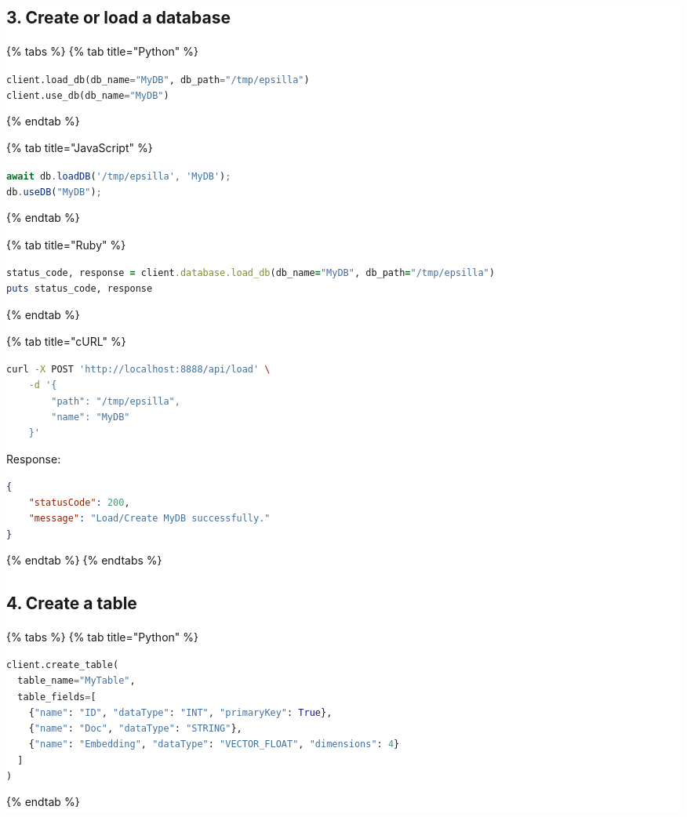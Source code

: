 ## 3. Create or load a database

{% tabs %}
{% tab title="Python" %}
```python
client.load_db(db_name="MyDB", db_path="/tmp/epsilla")
client.use_db(db_name="MyDB")
```
{% endtab %}

{% tab title="JavaScript" %}
```javascript
await db.loadDB('/tmp/epsilla', 'MyDB');
db.useDB("MyDB");
```
{% endtab %}

{% tab title="Ruby" %}
```ruby
status_code, response = client.database.load_db(db_name="MyDB", db_path="/tmp/epsilla")
puts status_code, response
```
{% endtab %}

{% tab title="cURL" %}
```sh
curl -X POST 'http://localhost:8888/api/load' \
    -d '{
        "path": "/tmp/epsilla",
        "name": "MyDB"
    }'
```

Response:

```json
{
    "statusCode": 200,
    "message": "Load/Create MyDB successfully."
}
```
{% endtab %}
{% endtabs %}

## 4. Create a table

{% tabs %}
{% tab title="Python" %}
```python
client.create_table(
  table_name="MyTable",
  table_fields=[
    {"name": "ID", "dataType": "INT", "primaryKey": True},
    {"name": "Doc", "dataType": "STRING"},
    {"name": "Embedding", "dataType": "VECTOR_FLOAT", "dimensions": 4}
  ]
)
```
{% endtab %}
